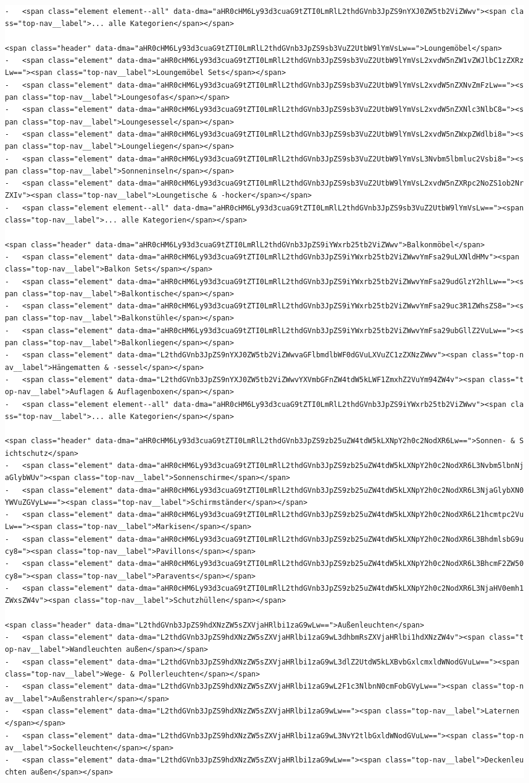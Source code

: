     -   <span class="element element--all" data-dma="aHR0cHM6Ly93d3cuaG9tZTI0LmRlL2thdGVnb3JpZS9nYXJ0ZW5tb2ViZWwv"><span class="top-nav__label">... alle Kategorien</span></span>

    <span class="header" data-dma="aHR0cHM6Ly93d3cuaG9tZTI0LmRlL2thdGVnb3JpZS9sb3VuZ2UtbW9lYmVsLw==">Loungemöbel</span>
    -   <span class="element" data-dma="aHR0cHM6Ly93d3cuaG9tZTI0LmRlL2thdGVnb3JpZS9sb3VuZ2UtbW9lYmVsL2xvdW5nZW1vZWJlbC1zZXRzLw=="><span class="top-nav__label">Loungemöbel Sets</span></span>
    -   <span class="element" data-dma="aHR0cHM6Ly93d3cuaG9tZTI0LmRlL2thdGVnb3JpZS9sb3VuZ2UtbW9lYmVsL2xvdW5nZXNvZmFzLw=="><span class="top-nav__label">Loungesofas</span></span>
    -   <span class="element" data-dma="aHR0cHM6Ly93d3cuaG9tZTI0LmRlL2thdGVnb3JpZS9sb3VuZ2UtbW9lYmVsL2xvdW5nZXNlc3NlbC8="><span class="top-nav__label">Loungesessel</span></span>
    -   <span class="element" data-dma="aHR0cHM6Ly93d3cuaG9tZTI0LmRlL2thdGVnb3JpZS9sb3VuZ2UtbW9lYmVsL2xvdW5nZWxpZWdlbi8="><span class="top-nav__label">Loungeliegen</span></span>
    -   <span class="element" data-dma="aHR0cHM6Ly93d3cuaG9tZTI0LmRlL2thdGVnb3JpZS9sb3VuZ2UtbW9lYmVsL3Nvbm5lbmluc2Vsbi8="><span class="top-nav__label">Sonneninseln</span></span>
    -   <span class="element" data-dma="aHR0cHM6Ly93d3cuaG9tZTI0LmRlL2thdGVnb3JpZS9sb3VuZ2UtbW9lYmVsL2xvdW5nZXRpc2NoZS1ob2NrZXIv"><span class="top-nav__label">Loungetische & -hocker</span></span>
    -   <span class="element element--all" data-dma="aHR0cHM6Ly93d3cuaG9tZTI0LmRlL2thdGVnb3JpZS9sb3VuZ2UtbW9lYmVsLw=="><span class="top-nav__label">... alle Kategorien</span></span>

    <span class="header" data-dma="aHR0cHM6Ly93d3cuaG9tZTI0LmRlL2thdGVnb3JpZS9iYWxrb25tb2ViZWwv">Balkonmöbel</span>
    -   <span class="element" data-dma="aHR0cHM6Ly93d3cuaG9tZTI0LmRlL2thdGVnb3JpZS9iYWxrb25tb2ViZWwvYmFsa29uLXNldHMv"><span class="top-nav__label">Balkon Sets</span></span>
    -   <span class="element" data-dma="aHR0cHM6Ly93d3cuaG9tZTI0LmRlL2thdGVnb3JpZS9iYWxrb25tb2ViZWwvYmFsa29udGlzY2hlLw=="><span class="top-nav__label">Balkontische</span></span>
    -   <span class="element" data-dma="aHR0cHM6Ly93d3cuaG9tZTI0LmRlL2thdGVnb3JpZS9iYWxrb25tb2ViZWwvYmFsa29uc3R1ZWhsZS8="><span class="top-nav__label">Balkonstühle</span></span>
    -   <span class="element" data-dma="aHR0cHM6Ly93d3cuaG9tZTI0LmRlL2thdGVnb3JpZS9iYWxrb25tb2ViZWwvYmFsa29ubGllZ2VuLw=="><span class="top-nav__label">Balkonliegen</span></span>
    -   <span class="element" data-dma="L2thdGVnb3JpZS9nYXJ0ZW5tb2ViZWwvaGFlbmdlbWF0dGVuLXVuZC1zZXNzZWwv"><span class="top-nav__label">Hängematten & -sessel</span></span>
    -   <span class="element" data-dma="L2thdGVnb3JpZS9nYXJ0ZW5tb2ViZWwvYXVmbGFnZW4tdW5kLWF1ZmxhZ2VuYm94ZW4v"><span class="top-nav__label">Auflagen & Auflagenboxen</span></span>
    -   <span class="element element--all" data-dma="aHR0cHM6Ly93d3cuaG9tZTI0LmRlL2thdGVnb3JpZS9iYWxrb25tb2ViZWwv"><span class="top-nav__label">... alle Kategorien</span></span>

    <span class="header" data-dma="aHR0cHM6Ly93d3cuaG9tZTI0LmRlL2thdGVnb3JpZS9zb25uZW4tdW5kLXNpY2h0c2NodXR6Lw==">Sonnen- & Sichtschutz</span>
    -   <span class="element" data-dma="aHR0cHM6Ly93d3cuaG9tZTI0LmRlL2thdGVnb3JpZS9zb25uZW4tdW5kLXNpY2h0c2NodXR6L3Nvbm5lbnNjaGlybWUv"><span class="top-nav__label">Sonnenschirme</span></span>
    -   <span class="element" data-dma="aHR0cHM6Ly93d3cuaG9tZTI0LmRlL2thdGVnb3JpZS9zb25uZW4tdW5kLXNpY2h0c2NodXR6L3NjaGlybXN0YWVuZGVyLw=="><span class="top-nav__label">Schirmständer</span></span>
    -   <span class="element" data-dma="aHR0cHM6Ly93d3cuaG9tZTI0LmRlL2thdGVnb3JpZS9zb25uZW4tdW5kLXNpY2h0c2NodXR6L21hcmtpc2VuLw=="><span class="top-nav__label">Markisen</span></span>
    -   <span class="element" data-dma="aHR0cHM6Ly93d3cuaG9tZTI0LmRlL2thdGVnb3JpZS9zb25uZW4tdW5kLXNpY2h0c2NodXR6L3BhdmlsbG9ucy8="><span class="top-nav__label">Pavillons</span></span>
    -   <span class="element" data-dma="aHR0cHM6Ly93d3cuaG9tZTI0LmRlL2thdGVnb3JpZS9zb25uZW4tdW5kLXNpY2h0c2NodXR6L3BhcmF2ZW50cy8="><span class="top-nav__label">Paravents</span></span>
    -   <span class="element" data-dma="aHR0cHM6Ly93d3cuaG9tZTI0LmRlL2thdGVnb3JpZS9zb25uZW4tdW5kLXNpY2h0c2NodXR6L3NjaHV0emh1ZWxsZW4v"><span class="top-nav__label">Schutzhüllen</span></span>

    <span class="header" data-dma="L2thdGVnb3JpZS9hdXNzZW5sZXVjaHRlbi1zaG9wLw==">Außenleuchten</span>
    -   <span class="element" data-dma="L2thdGVnb3JpZS9hdXNzZW5sZXVjaHRlbi1zaG9wL3dhbmRsZXVjaHRlbi1hdXNzZW4v"><span class="top-nav__label">Wandleuchten außen</span></span>
    -   <span class="element" data-dma="L2thdGVnb3JpZS9hdXNzZW5sZXVjaHRlbi1zaG9wL3dlZ2UtdW5kLXBvbGxlcmxldWNodGVuLw=="><span class="top-nav__label">Wege- & Pollerleuchten</span></span>
    -   <span class="element" data-dma="L2thdGVnb3JpZS9hdXNzZW5sZXVjaHRlbi1zaG9wL2F1c3NlbnN0cmFobGVyLw=="><span class="top-nav__label">Außenstrahler</span></span>
    -   <span class="element" data-dma="L2thdGVnb3JpZS9hdXNzZW5sZXVjaHRlbi1zaG9wLw=="><span class="top-nav__label">Laternen</span></span>
    -   <span class="element" data-dma="L2thdGVnb3JpZS9hdXNzZW5sZXVjaHRlbi1zaG9wL3NvY2tlbGxldWNodGVuLw=="><span class="top-nav__label">Sockelleuchten</span></span>
    -   <span class="element" data-dma="L2thdGVnb3JpZS9hdXNzZW5sZXVjaHRlbi1zaG9wLw=="><span class="top-nav__label">Deckenleuchten außen</span></span>